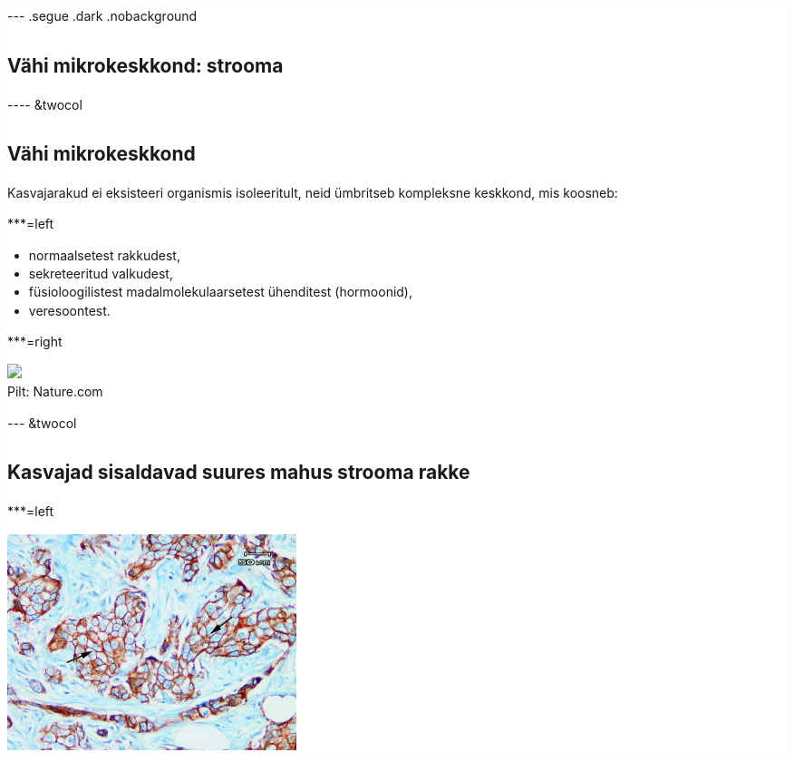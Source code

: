 <style>
.title-slide {
background-image:url(http://lab.rockefeller.edu/fuchs/assets/image/3a_SCC.jpg);
background-repeat: no-repeat;
background-position: 0% 5%;
background-size: 22%;
background-color: #CBE7A5; /* ; ; */
}
</style>

--- .segue .dark .nobackground

## Vähi mikrokeskkond: strooma

---- &twocol

## Vähi mikrokeskkond

Kasvajarakud ei eksisteeri organismis isoleeritult, neid ümbritseb kompleksne keskkond, mis koosneb:

***=left

- normaalsetest rakkudest,
- sekreteeritud valkudest,
- füsioloogilistest madalmolekulaarsetest ühenditest (hormoonid),
- veresoontest.

***=right

<img src="http://www.nature.com/nature/journal/v501/n7467/images/nature12626-f1.jpg" style="width:300px">

<footer class="source">Pilt: Nature.com
</footer>

--- &twocol

## Kasvajad sisaldavad suures mahus strooma rakke

***=left

![Gupta, 2003. High-magnification photomicrograph of a high-grade ductal carcinoma. Note the diffuse uniform membranous E.cadherin staining (arrows) of the tumor cells.](assets/img/gupta2003.jpg)
